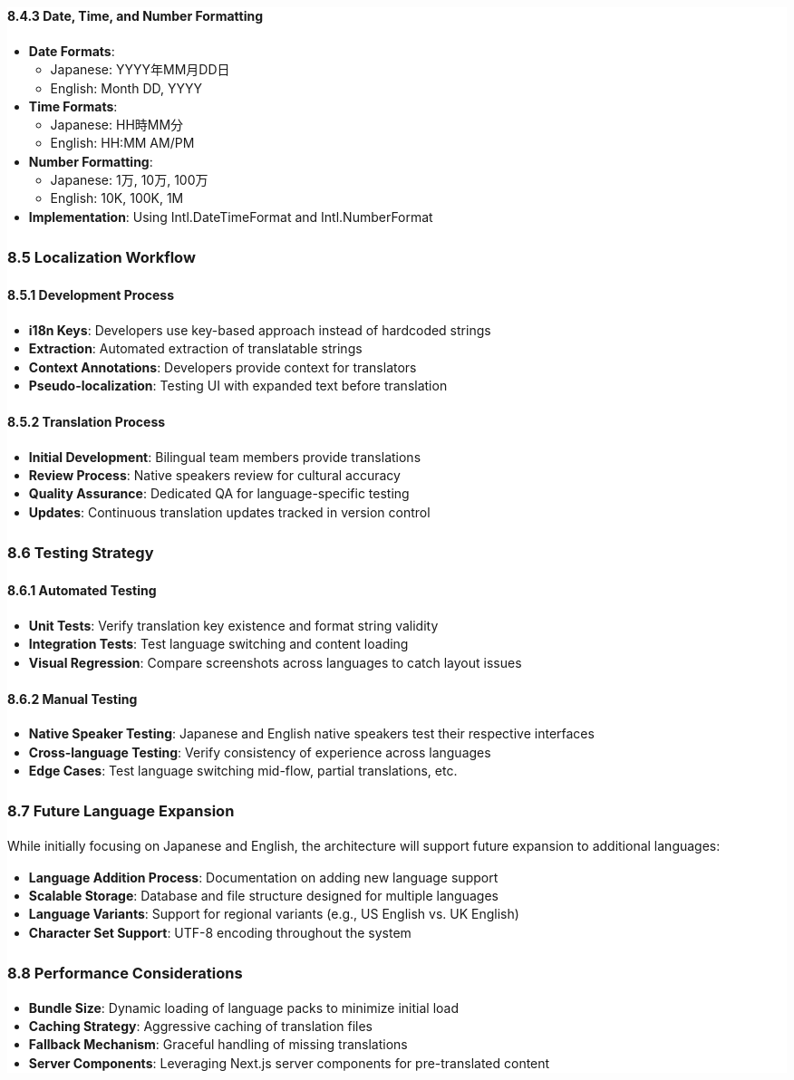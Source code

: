 #### 8.4.3 Date, Time, and Number Formatting

- **Date Formats**:
  - Japanese: YYYY年MM月DD日
  - English: Month DD, YYYY
- **Time Formats**:
  - Japanese: HH時MM分
  - English: HH:MM AM/PM
- **Number Formatting**:
  - Japanese: 1万, 10万, 100万
  - English: 10K, 100K, 1M
- **Implementation**: Using Intl.DateTimeFormat and Intl.NumberFormat

### 8.5 Localization Workflow

#### 8.5.1 Development Process

- **i18n Keys**: Developers use key-based approach instead of hardcoded strings
- **Extraction**: Automated extraction of translatable strings
- **Context Annotations**: Developers provide context for translators
- **Pseudo-localization**: Testing UI with expanded text before translation

#### 8.5.2 Translation Process

- **Initial Development**: Bilingual team members provide translations
- **Review Process**: Native speakers review for cultural accuracy
- **Quality Assurance**: Dedicated QA for language-specific testing
- **Updates**: Continuous translation updates tracked in version control

### 8.6 Testing Strategy

#### 8.6.1 Automated Testing

- **Unit Tests**: Verify translation key existence and format string validity
- **Integration Tests**: Test language switching and content loading
- **Visual Regression**: Compare screenshots across languages to catch layout issues

#### 8.6.2 Manual Testing

- **Native Speaker Testing**: Japanese and English native speakers test their respective interfaces
- **Cross-language Testing**: Verify consistency of experience across languages
- **Edge Cases**: Test language switching mid-flow, partial translations, etc.

### 8.7 Future Language Expansion

While initially focusing on Japanese and English, the architecture will support future expansion to additional languages:

- **Language Addition Process**: Documentation on adding new language support
- **Scalable Storage**: Database and file structure designed for multiple languages
- **Language Variants**: Support for regional variants (e.g., US English vs. UK English)
- **Character Set Support**: UTF-8 encoding throughout the system

### 8.8 Performance Considerations

- **Bundle Size**: Dynamic loading of language packs to minimize initial load
- **Caching Strategy**: Aggressive caching of translation files
- **Fallback Mechanism**: Graceful handling of missing translations
- **Server Components**: Leveraging Next.js server components for pre-translated content